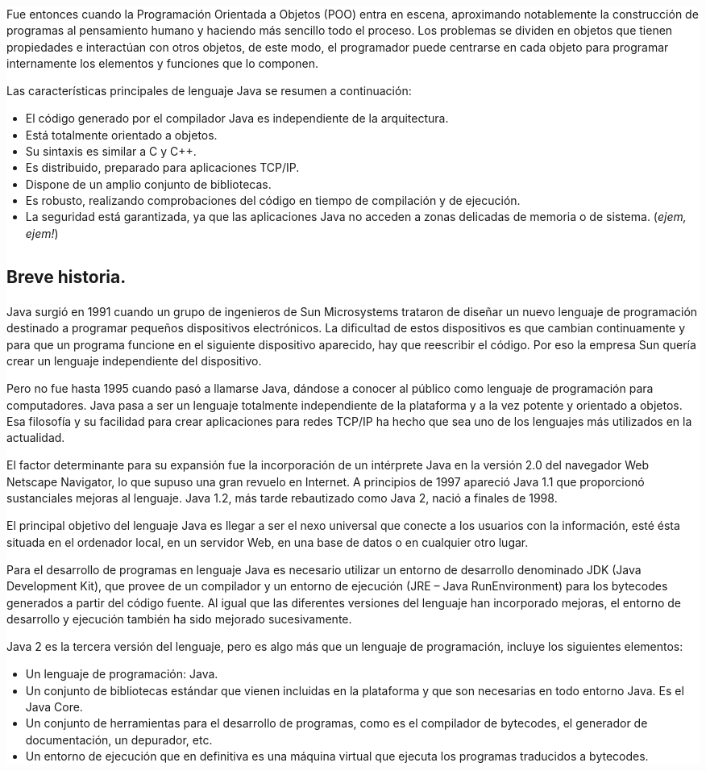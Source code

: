 Fue entonces cuando la Programación Orientada a Objetos (POO) entra en escena, aproximando notablemente la construcción de programas al pensamiento humano y haciendo más sencillo todo el proceso. Los problemas se dividen en objetos que tienen propiedades e interactúan con otros objetos, de este modo, el programador puede centrarse en cada objeto para programar internamente los elementos y funciones que lo componen.

Las características principales de lenguaje Java se resumen a continuación:

- El código generado por el compilador Java es independiente de la arquitectura.
- Está totalmente orientado a objetos.
- Su sintaxis es similar a C y C++.
- Es distribuido, preparado para aplicaciones TCP/IP.
- Dispone de un amplio conjunto de bibliotecas.
- Es robusto, realizando comprobaciones del código en tiempo de compilación y de ejecución.
- La seguridad está garantizada, ya que las aplicaciones Java no acceden a zonas delicadas de
  memoria o de sistema. (*ejem, ejem!*)

## Breve historia.

Java surgió en 1991 cuando un grupo de ingenieros de Sun Microsystems trataron de diseñar un nuevo lenguaje de programación destinado a programar pequeños dispositivos electrónicos. La dificultad de estos dispositivos es que cambian continuamente y para que un programa funcione en el siguiente dispositivo aparecido, hay que reescribir el código. Por eso la empresa Sun quería crear un lenguaje independiente del dispositivo.

Pero no fue hasta 1995 cuando pasó a llamarse Java, dándose a conocer al público como lenguaje de programación para computadores. Java pasa a ser un lenguaje totalmente independiente de la plataforma y a la vez potente y orientado a objetos. Esa filosofía y su facilidad para crear aplicaciones para redes TCP/IP ha hecho que sea uno de los lenguajes más utilizados en la actualidad.

El factor determinante para su expansión fue la incorporación de un intérprete Java en la versión 2.0 del navegador Web Netscape Navigator, lo que supuso una gran revuelo en Internet. A principios de 1997 apareció Java 1.1 que proporcionó sustanciales mejoras al lenguaje. Java 1.2, más tarde rebautizado como Java 2, nació a finales de 1998.

El principal objetivo del lenguaje Java es llegar a ser el nexo universal que conecte a los usuarios con la información, esté ésta situada en el ordenador local, en un servidor Web, en una base de datos o en cualquier otro lugar.

Para el desarrollo de programas en lenguaje Java es necesario utilizar un entorno de desarrollo denominado JDK (Java Development Kit), que provee de un compilador y un entorno de ejecución (JRE – Java RunEnvironment) para los bytecodes generados a partir del código fuente. Al igual que las diferentes versiones del lenguaje han incorporado mejoras, el entorno de desarrollo y ejecución también ha sido mejorado sucesivamente.

Java 2 es la tercera versión del lenguaje, pero es algo más que un lenguaje de programación, incluye los siguientes elementos:

- Un lenguaje de programación: Java.
- Un conjunto de bibliotecas estándar que vienen incluidas en la plataforma y que son necesarias en todo entorno Java. Es el Java Core.
- Un conjunto de herramientas para el desarrollo de programas, como es el compilador de bytecodes, el generador de documentación, un depurador, etc.
- Un entorno de ejecución que en definitiva es una máquina virtual que ejecuta los programas traducidos a bytecodes.
